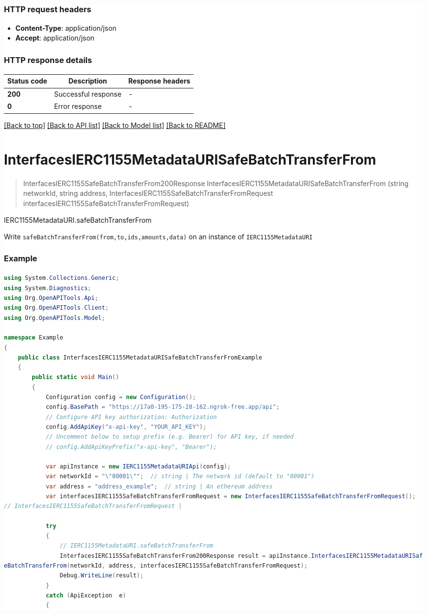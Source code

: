 ### HTTP request headers

 - **Content-Type**: application/json
 - **Accept**: application/json


### HTTP response details
| Status code | Description | Response headers |
|-------------|-------------|------------------|
| **200** | Successful response |  -  |
| **0** | Error response |  -  |

[[Back to top]](#) [[Back to API list]](../README.md#documentation-for-api-endpoints) [[Back to Model list]](../README.md#documentation-for-models) [[Back to README]](../README.md)

<a id="interfacesierc1155metadataurisafebatchtransferfrom"></a>
# **InterfacesIERC1155MetadataURISafeBatchTransferFrom**
> InterfacesIERC1155SafeBatchTransferFrom200Response InterfacesIERC1155MetadataURISafeBatchTransferFrom (string networkId, string address, InterfacesIERC1155SafeBatchTransferFromRequest interfacesIERC1155SafeBatchTransferFromRequest)

IERC1155MetadataURI.safeBatchTransferFrom

Write `safeBatchTransferFrom(from,to,ids,amounts,data)` on an instance of `IERC1155MetadataURI`

### Example
```csharp
using System.Collections.Generic;
using System.Diagnostics;
using Org.OpenAPITools.Api;
using Org.OpenAPITools.Client;
using Org.OpenAPITools.Model;

namespace Example
{
    public class InterfacesIERC1155MetadataURISafeBatchTransferFromExample
    {
        public static void Main()
        {
            Configuration config = new Configuration();
            config.BasePath = "https://17a0-195-175-28-162.ngrok-free.app/api";
            // Configure API key authorization: Authorization
            config.AddApiKey("x-api-key", "YOUR_API_KEY");
            // Uncomment below to setup prefix (e.g. Bearer) for API key, if needed
            // config.AddApiKeyPrefix("x-api-key", "Bearer");

            var apiInstance = new IERC1155MetadataURIApi(config);
            var networkId = "\"80001\"";  // string | The network id (default to "80001")
            var address = "address_example";  // string | An ethereum address
            var interfacesIERC1155SafeBatchTransferFromRequest = new InterfacesIERC1155SafeBatchTransferFromRequest(); // InterfacesIERC1155SafeBatchTransferFromRequest | 

            try
            {
                // IERC1155MetadataURI.safeBatchTransferFrom
                InterfacesIERC1155SafeBatchTransferFrom200Response result = apiInstance.InterfacesIERC1155MetadataURISafeBatchTransferFrom(networkId, address, interfacesIERC1155SafeBatchTransferFromRequest);
                Debug.WriteLine(result);
            }
            catch (ApiException  e)
            {
```